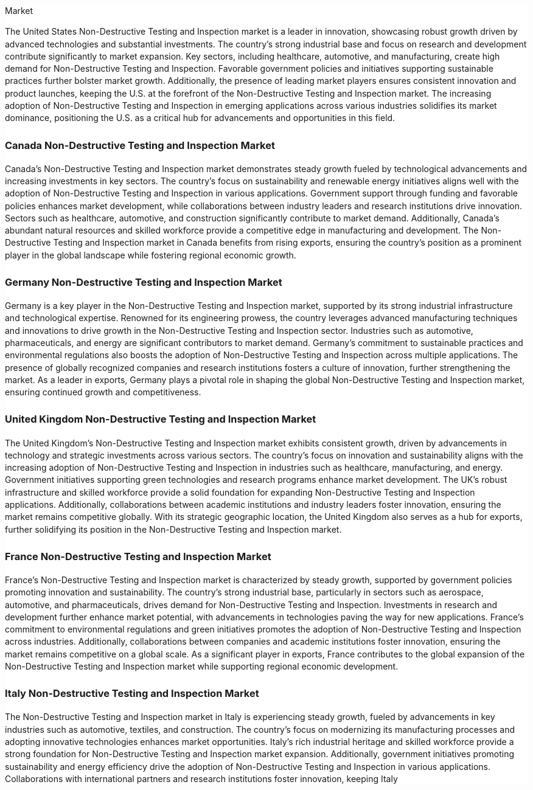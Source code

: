 Market</h3><p>The United States Non-Destructive Testing and Inspection market is a leader in innovation, showcasing robust growth driven by advanced technologies and substantial investments. The country&rsquo;s strong industrial base and focus on research and development contribute significantly to market expansion. Key sectors, including healthcare, automotive, and manufacturing, create high demand for Non-Destructive Testing and Inspection. Favorable government policies and initiatives supporting sustainable practices further bolster market growth. Additionally, the presence of leading market players ensures consistent innovation and product launches, keeping the U.S. at the forefront of the Non-Destructive Testing and Inspection market. The increasing adoption of Non-Destructive Testing and Inspection in emerging applications across various industries solidifies its market dominance, positioning the U.S. as a critical hub for advancements and opportunities in this field.</p><h3>Canada Non-Destructive Testing and Inspection Market</h3><p>Canada&rsquo;s Non-Destructive Testing and Inspection market demonstrates steady growth fueled by technological advancements and increasing investments in key sectors. The country&rsquo;s focus on sustainability and renewable energy initiatives aligns well with the adoption of Non-Destructive Testing and Inspection in various applications. Government support through funding and favorable policies enhances market development, while collaborations between industry leaders and research institutions drive innovation. Sectors such as healthcare, automotive, and construction significantly contribute to market demand. Additionally, Canada&rsquo;s abundant natural resources and skilled workforce provide a competitive edge in manufacturing and development. The Non-Destructive Testing and Inspection market in Canada benefits from rising exports, ensuring the country&rsquo;s position as a prominent player in the global landscape while fostering regional economic growth.</p><h3>Germany Non-Destructive Testing and Inspection Market</h3><p>Germany is a key player in the Non-Destructive Testing and Inspection market, supported by its strong industrial infrastructure and technological expertise. Renowned for its engineering prowess, the country leverages advanced manufacturing techniques and innovations to drive growth in the Non-Destructive Testing and Inspection sector. Industries such as automotive, pharmaceuticals, and energy are significant contributors to market demand. Germany&rsquo;s commitment to sustainable practices and environmental regulations also boosts the adoption of Non-Destructive Testing and Inspection across multiple applications. The presence of globally recognized companies and research institutions fosters a culture of innovation, further strengthening the market. As a leader in exports, Germany plays a pivotal role in shaping the global Non-Destructive Testing and Inspection market, ensuring continued growth and competitiveness.</p><h3>United Kingdom Non-Destructive Testing and Inspection Market</h3><p>The United Kingdom&rsquo;s Non-Destructive Testing and Inspection market exhibits consistent growth, driven by advancements in technology and strategic investments across various sectors. The country&rsquo;s focus on innovation and sustainability aligns with the increasing adoption of Non-Destructive Testing and Inspection in industries such as healthcare, manufacturing, and energy. Government initiatives supporting green technologies and research programs enhance market development. The UK&rsquo;s robust infrastructure and skilled workforce provide a solid foundation for expanding Non-Destructive Testing and Inspection applications. Additionally, collaborations between academic institutions and industry leaders foster innovation, ensuring the market remains competitive globally. With its strategic geographic location, the United Kingdom also serves as a hub for exports, further solidifying its position in the Non-Destructive Testing and Inspection market.</p><h3>France Non-Destructive Testing and Inspection Market</h3><p>France&rsquo;s Non-Destructive Testing and Inspection market is characterized by steady growth, supported by government policies promoting innovation and sustainability. The country&rsquo;s strong industrial base, particularly in sectors such as aerospace, automotive, and pharmaceuticals, drives demand for Non-Destructive Testing and Inspection. Investments in research and development further enhance market potential, with advancements in technologies paving the way for new applications. France&rsquo;s commitment to environmental regulations and green initiatives promotes the adoption of Non-Destructive Testing and Inspection across industries. Additionally, collaborations between companies and academic institutions foster innovation, ensuring the market remains competitive on a global scale. As a significant player in exports, France contributes to the global expansion of the Non-Destructive Testing and Inspection market while supporting regional economic development.</p><h3>Italy Non-Destructive Testing and Inspection Market</h3><p>The Non-Destructive Testing and Inspection market in Italy is experiencing steady growth, fueled by advancements in key industries such as automotive, textiles, and construction. The country&rsquo;s focus on modernizing its manufacturing processes and adopting innovative technologies enhances market opportunities. Italy&rsquo;s rich industrial heritage and skilled workforce provide a strong foundation for Non-Destructive Testing and Inspection market expansion. Additionally, government initiatives promoting sustainability and energy efficiency drive the adoption of Non-Destructive Testing and Inspection in various applications. Collaborations with international partners and research institutions foster innovation, keeping Italy